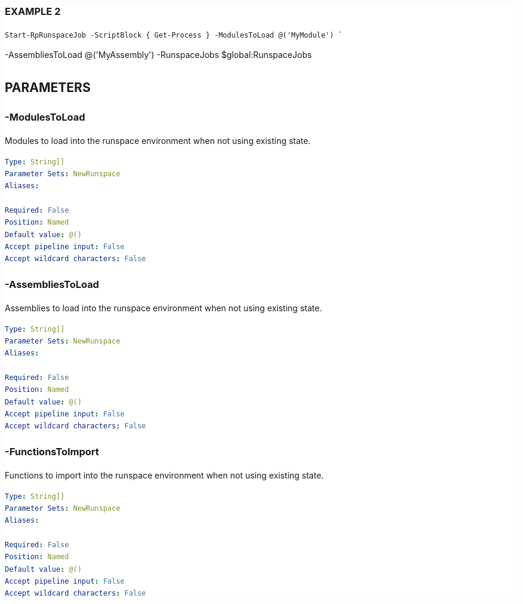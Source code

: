 ### EXAMPLE 2
```
Start-RpRunspaceJob -ScriptBlock { Get-Process } -ModulesToLoad @('MyModule') `
```

-AssembliesToLoad @('MyAssembly') -RunspaceJobs $global:RunspaceJobs

## PARAMETERS

### -ModulesToLoad
Modules to load into the runspace environment when not using existing state.

```yaml
Type: String[]
Parameter Sets: NewRunspace
Aliases:

Required: False
Position: Named
Default value: @()
Accept pipeline input: False
Accept wildcard characters: False
```

### -AssembliesToLoad
Assemblies to load into the runspace environment when not using existing state.

```yaml
Type: String[]
Parameter Sets: NewRunspace
Aliases:

Required: False
Position: Named
Default value: @()
Accept pipeline input: False
Accept wildcard characters: False
```

### -FunctionsToImport
Functions to import into the runspace environment when not using existing state.

```yaml
Type: String[]
Parameter Sets: NewRunspace
Aliases:

Required: False
Position: Named
Default value: @()
Accept pipeline input: False
Accept wildcard characters: False
```
